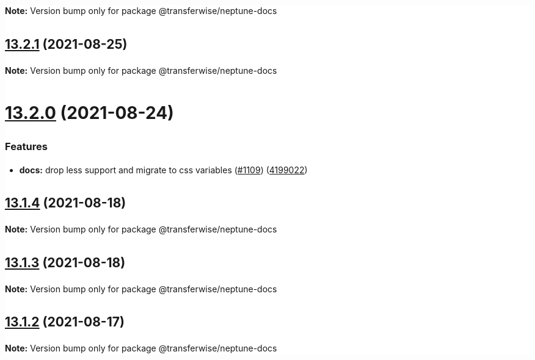 **Note:** Version bump only for package @transferwise/neptune-docs





## [13.2.1](https://github.com/transferwise/neptune-web/compare/@transferwise/neptune-docs@13.2.0...@transferwise/neptune-docs@13.2.1) (2021-08-25)

**Note:** Version bump only for package @transferwise/neptune-docs





# [13.2.0](https://github.com/transferwise/neptune-web/compare/@transferwise/neptune-docs@13.1.4...@transferwise/neptune-docs@13.2.0) (2021-08-24)


### Features

* **docs:** drop less support and migrate to css variables ([#1109](https://github.com/transferwise/neptune-web/issues/1109)) ([4199022](https://github.com/transferwise/neptune-web/commit/419902203f275e86c2f6d8abf36cf155d128a1c2))





## [13.1.4](https://github.com/transferwise/neptune-web/compare/@transferwise/neptune-docs@13.1.3...@transferwise/neptune-docs@13.1.4) (2021-08-18)

**Note:** Version bump only for package @transferwise/neptune-docs





## [13.1.3](https://github.com/transferwise/neptune-web/compare/@transferwise/neptune-docs@13.1.2...@transferwise/neptune-docs@13.1.3) (2021-08-18)

**Note:** Version bump only for package @transferwise/neptune-docs





## [13.1.2](https://github.com/transferwise/neptune-web/compare/@transferwise/neptune-docs@13.1.1...@transferwise/neptune-docs@13.1.2) (2021-08-17)

**Note:** Version bump only for package @transferwise/neptune-docs




